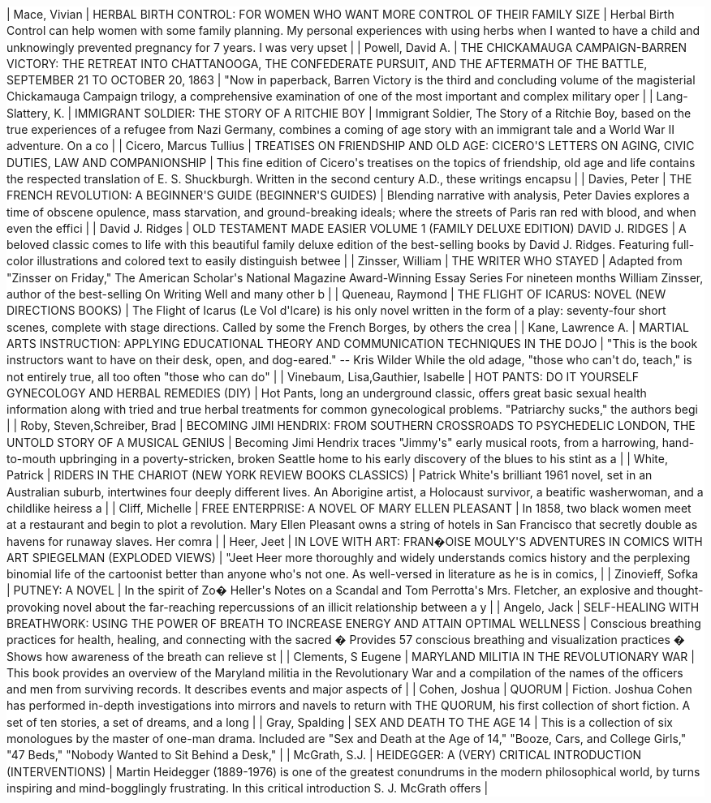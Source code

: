 | Mace, Vivian | HERBAL BIRTH CONTROL: FOR WOMEN WHO WANT MORE CONTROL OF THEIR FAMILY SIZE | Herbal Birth Control can help women with some family planning. My personal experiences with using herbs when I wanted to have a child and unknowingly prevented pregnancy for 7 years. I was very upset  |
| Powell, David A. | THE CHICKAMAUGA CAMPAIGN-BARREN VICTORY: THE RETREAT INTO CHATTANOOGA, THE CONFEDERATE PURSUIT, AND THE AFTERMATH OF THE BATTLE, SEPTEMBER 21 TO OCTOBER 20, 1863 | "Now in paperback, Barren Victory is the third and concluding volume of the magisterial Chickamauga Campaign trilogy, a comprehensive examination of one of the most important and complex military oper |
| Lang-Slattery, K. | IMMIGRANT SOLDIER: THE STORY OF A RITCHIE BOY | Immigrant Soldier, The Story of a Ritchie Boy, based on the true experiences of a refugee from Nazi Germany, combines a coming of age story with an immigrant tale and a World War II adventure. On a co |
| Cicero, Marcus Tullius | TREATISES ON FRIENDSHIP AND OLD AGE: CICERO'S LETTERS ON AGING, CIVIC DUTIES, LAW AND COMPANIONSHIP | This fine edition of Cicero's treatises on the topics of friendship, old age and life contains the respected translation of E. S. Shuckburgh. Written in the second century A.D., these writings encapsu |
| Davies, Peter | THE FRENCH REVOLUTION: A BEGINNER'S GUIDE (BEGINNER'S GUIDES) | Blending narrative with analysis, Peter Davies explores a time of obscene opulence, mass starvation, and ground-breaking ideals; where the streets of Paris ran red with blood, and when even the effici |
| David J. Ridges | OLD TESTAMENT MADE EASIER VOLUME 1 (FAMILY DELUXE EDITION) DAVID J. RIDGES | A beloved classic comes to life with this beautiful family deluxe edition of the best-selling books by David J. Ridges. Featuring full-color illustrations and colored text to easily distinguish betwee |
| Zinsser, William | THE WRITER WHO STAYED |  Adapted from "Zinsser on Friday," The American Scholar's National Magazine Award-Winning Essay Series  For nineteen months William Zinsser, author of the best-selling On Writing Well and many other b |
| Queneau, Raymond | THE FLIGHT OF ICARUS: NOVEL (NEW DIRECTIONS BOOKS) |  The Flight of Icarus (Le Vol d'lcare) is his only novel written in the form of a play: seventy-four short scenes, complete with stage directions.  Called by some the French Borges, by others the crea |
| Kane, Lawrence A. | MARTIAL ARTS INSTRUCTION: APPLYING EDUCATIONAL THEORY AND COMMUNICATION TECHNIQUES IN THE DOJO | "This is the book instructors want to have on their desk, open, and dog-eared." -- Kris Wilder  While the old adage, "those who can't do, teach," is not entirely true, all too often "those who can do" |
| Vinebaum, Lisa,Gauthier, Isabelle | HOT PANTS: DO IT YOURSELF GYNECOLOGY AND HERBAL REMEDIES (DIY) | Hot Pants, long an underground classic, offers great basic sexual health information along with tried and true herbal treatments for common gynecological problems. "Patriarchy sucks," the authors begi |
| Roby, Steven,Schreiber, Brad | BECOMING JIMI HENDRIX: FROM SOUTHERN CROSSROADS TO PSYCHEDELIC LONDON, THE UNTOLD STORY OF A MUSICAL GENIUS | Becoming Jimi Hendrix traces "Jimmy's" early musical roots, from a harrowing, hand-to-mouth upbringing in a poverty-stricken, broken Seattle home to his early discovery of the blues to his stint as a  |
| White, Patrick | RIDERS IN THE CHARIOT (NEW YORK REVIEW BOOKS CLASSICS) | Patrick White's brilliant 1961 novel, set in an Australian suburb, intertwines four deeply different lives. An Aborigine artist, a Holocaust survivor, a beatific washerwoman, and a childlike heiress a |
| Cliff, Michelle | FREE ENTERPRISE: A NOVEL OF MARY ELLEN PLEASANT |  In 1858, two black women meet at a restaurant and begin to plot a revolution. Mary Ellen Pleasant owns a string of hotels in San Francisco that secretly double as havens for runaway slaves. Her comra |
| Heer, Jeet | IN LOVE WITH ART: FRAN�OISE MOULY'S ADVENTURES IN COMICS WITH ART SPIEGELMAN (EXPLODED VIEWS) |  "Jeet Heer more thoroughly and widely understands comics history and the perplexing binomial life of the cartoonist better than anyone who's not one. As well-versed in literature as he is in comics,  |
| Zinovieff, Sofka | PUTNEY: A NOVEL |  In the spirit of Zo� Heller's Notes on a Scandal and Tom Perrotta's Mrs. Fletcher, an explosive and thought-provoking novel about the far-reaching repercussions of an illicit relationship between a y |
| Angelo, Jack | SELF-HEALING WITH BREATHWORK: USING THE POWER OF BREATH TO INCREASE ENERGY AND ATTAIN OPTIMAL WELLNESS | Conscious breathing practices for health, healing, and connecting with the sacred    � Provides 57 conscious breathing and visualization practices    � Shows how awareness of the breath can relieve st |
| Clements, S Eugene | MARYLAND MILITIA IN THE REVOLUTIONARY WAR | This book provides an overview of the Maryland militia in the Revolutionary War and a compilation of the names of the officers and men from surviving records. It describes events and major aspects of  |
| Cohen, Joshua | QUORUM | Fiction. Joshua Cohen has performed in-depth investigations into mirrors and navels to return with THE QUORUM, his first collection of short fiction. A set of ten stories, a set of dreams, and a long  |
| Gray, Spalding | SEX AND DEATH TO THE AGE 14 | This is a collection of six monologues by the master of one-man drama. Included are "Sex and Death at the Age of 14," "Booze, Cars, and College Girls," "47 Beds," "Nobody Wanted to Sit Behind a Desk," |
| McGrath, S.J. | HEIDEGGER: A (VERY) CRITICAL INTRODUCTION (INTERVENTIONS) | Martin Heidegger (1889-1976) is one of the greatest conundrums in the modern philosophical world, by turns inspiring and mind-bogglingly frustrating. In this critical introduction S. J. McGrath offers |